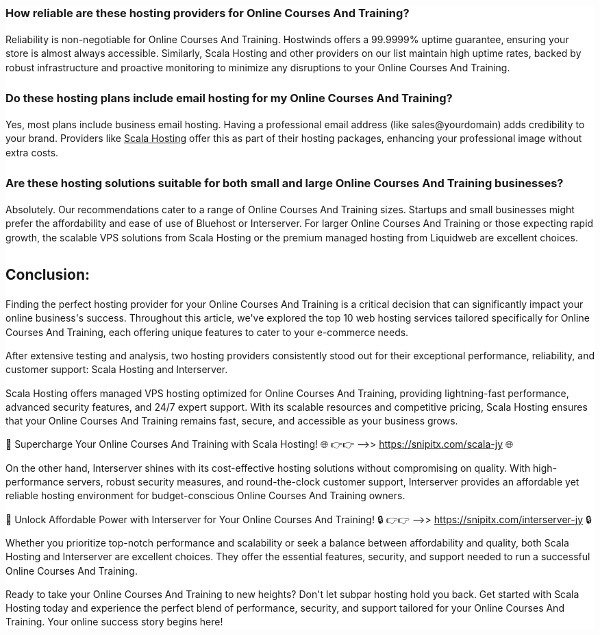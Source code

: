 ### How reliable are these hosting providers for Online Courses And Training? 
Reliability is non-negotiable for Online Courses And Training. Hostwinds offers a 99.9999% uptime guarantee, ensuring your store is almost always accessible. Similarly, Scala Hosting and other providers on our list maintain high uptime rates, backed by robust infrastructure and proactive monitoring to minimize any disruptions to your Online Courses And Training.

### Do these hosting plans include email hosting for my Online Courses And Training? 
Yes, most plans include business email hosting. Having a professional email address (like sales@yourdomain) adds credibility to your brand. Providers like [Scala Hosting](https://snipitx.com/scala-jy) offer this as part of their hosting packages, enhancing your professional image without extra costs.

### Are these hosting solutions suitable for both small and large Online Courses And Training businesses? 
Absolutely. Our recommendations cater to a range of Online Courses And Training sizes. Startups and small businesses might prefer the affordability and ease of use of Bluehost or Interserver. For larger Online Courses And Training or those expecting rapid growth, the scalable VPS solutions from Scala Hosting or the premium managed hosting from Liquidweb are excellent choices.

## Conclusion:

Finding the perfect hosting provider for your Online Courses And Training is a critical decision that can significantly impact your online business's success. Throughout this article, we've explored the top 10 web hosting services tailored specifically for Online Courses And Training, each offering unique features to cater to your e-commerce needs.

After extensive testing and analysis, two hosting providers consistently stood out for their exceptional performance, reliability, and customer support: Scala Hosting and Interserver.

Scala Hosting offers managed VPS hosting optimized for Online Courses And Training, providing lightning-fast performance, advanced security features, and 24/7 expert support. With its scalable resources and competitive pricing, Scala Hosting ensures that your Online Courses And Training remains fast, secure, and accessible as your business grows.

🚀 Supercharge Your Online Courses And Training with Scala Hosting! 🌐
👉👉 -->> https://snipitx.com/scala-jy 🌐

On the other hand, Interserver shines with its cost-effective hosting solutions without compromising on quality. With high-performance servers, robust security measures, and round-the-clock customer support, Interserver provides an affordable yet reliable hosting environment for budget-conscious Online Courses And Training owners.

💸 Unlock Affordable Power with Interserver for Your Online Courses And Training! 🔒
👉👉 -->> https://snipitx.com/interserver-jy 🔒

Whether you prioritize top-notch performance and scalability or seek a balance between affordability and quality, both Scala Hosting and Interserver are excellent choices. They offer the essential features, security, and support needed to run a successful Online Courses And Training.

Ready to take your Online Courses And Training to new heights? Don't let subpar hosting hold you back. Get started with Scala Hosting today and experience the perfect blend of performance, security, and support tailored for your Online Courses And Training. Your online success story begins here!
